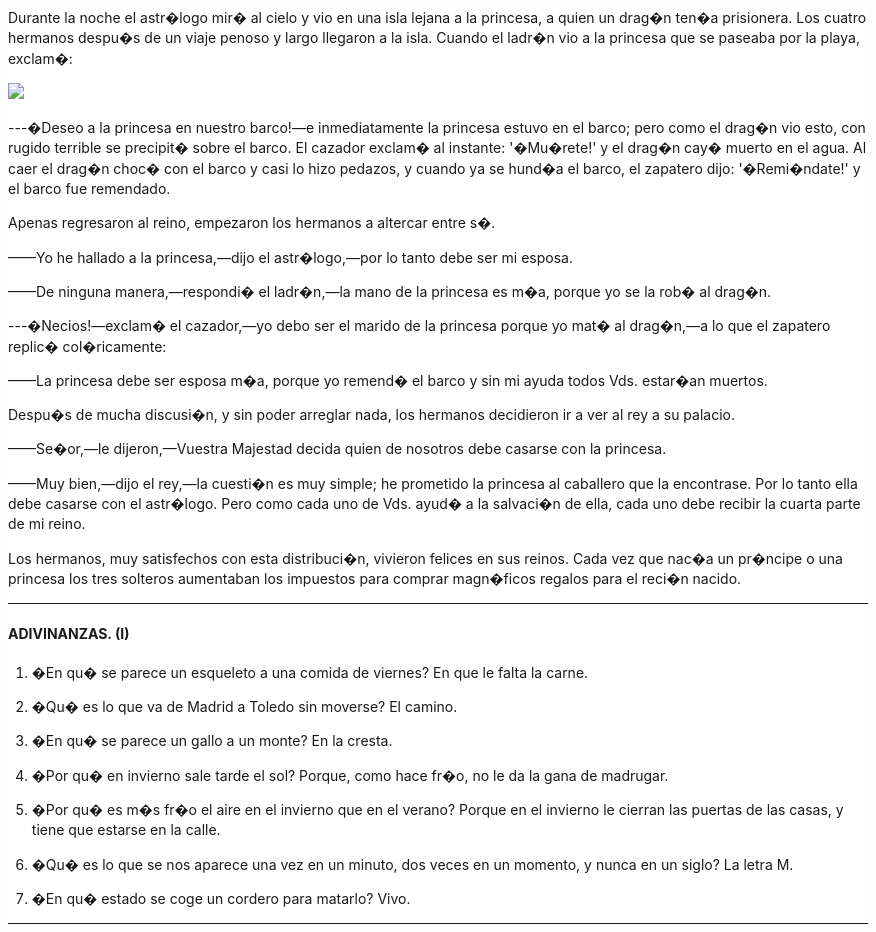Durante la noche el astr�logo mir� al cielo y vio en una isla lejana a la princesa, a quien un drag�n ten�a prisionera. Los cuatro hermanos despu�s de un viaje penoso y largo llegaron a la isla. Cuando el ladr�n vio a la princesa que se paseaba por la playa, exclam�:

![](images/10.png)

---�Deseo a la princesa en nuestro barco!—e inmediatamente la princesa estuvo en el barco; pero como el drag�n vio esto, con rugido terrible se precipit� sobre el barco. El cazador exclam� al instante: '�Mu�rete!' y el drag�n cay� muerto en el agua. Al caer el drag�n choc� con el barco y casi lo hizo pedazos, y cuando ya se hund�a el barco, el zapatero dijo: '�Remi�ndate!' y el barco fue remendado.

Apenas regresaron al reino, empezaron los hermanos a altercar entre s�.

——Yo he hallado a la princesa,—dijo el astr�logo,—por lo tanto debe ser mi esposa.

——De ninguna manera,—respondi� el ladr�n,—la mano de la princesa es m�a, porque yo se la rob� al drag�n.

---�Necios!—exclam� el cazador,—yo debo ser el marido de la princesa porque yo mat� al drag�n,—a lo que el zapatero replic� col�ricamente:

——La princesa debe ser esposa m�a, porque yo remend� el barco y sin mi ayuda todos Vds. estar�an muertos.

Despu�s de mucha discusi�n, y sin poder arreglar nada, los hermanos decidieron ir a ver al rey a su palacio.

——Se�or,—le dijeron,—Vuestra Majestad decida quien de nosotros debe casarse con la princesa.

——Muy bien,—dijo el rey,—la cuesti�n es muy simple; he prometido la princesa al caballero que la encontrase. Por lo tanto ella debe casarse con el astr�logo. Pero como cada uno de Vds. ayud� a la salvaci�n de ella, cada uno debe recibir la cuarta parte de mi reino.

Los hermanos, muy satisfechos con esta distribuci�n, vivieron felices en sus reinos. Cada vez que nac�a un pr�ncipe o una princesa los tres solteros aumentaban los impuestos para comprar magn�ficos regalos para el reci�n nacido.

---

####  ADIVINANZAS. (I)

1.  �En qu� se parece un esqueleto a una comida de viernes? En que le falta la carne.

2.  �Qu� es lo que va de Madrid a Toledo sin moverse? El camino.

3.  �En qu� se parece un gallo a un monte? En la cresta.

4.  �Por qu� en invierno sale tarde el sol? Porque, como hace fr�o, no le da la gana de madrugar.

5.  �Por qu� es m�s fr�o el aire en el invierno que en el verano? Porque en el invierno le cierran las puertas de las casas, y tiene que estarse en la calle.

6.  �Qu� es lo que se nos aparece una vez en un minuto, dos veces en un momento, y nunca en un siglo? La letra M.

7.  �En qu� estado se coge un cordero para matarlo? Vivo.

---

